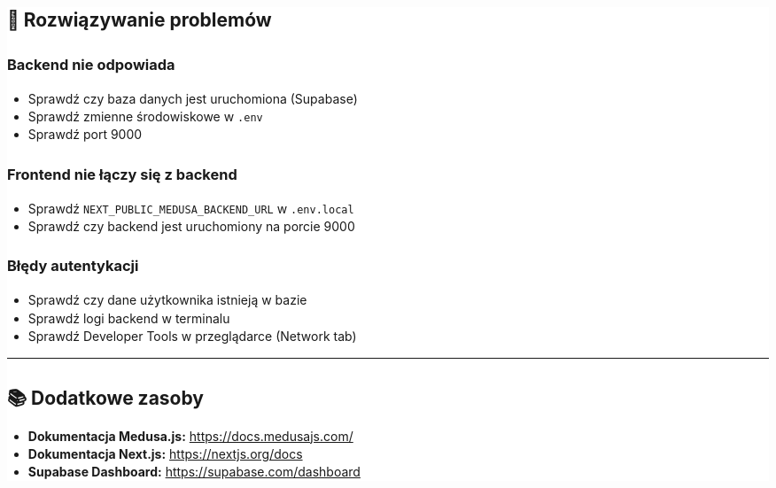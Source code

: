 
## 🐛 Rozwiązywanie problemów

### Backend nie odpowiada
- Sprawdź czy baza danych jest uruchomiona (Supabase)
- Sprawdź zmienne środowiskowe w `.env`
- Sprawdź port 9000

### Frontend nie łączy się z backend
- Sprawdź `NEXT_PUBLIC_MEDUSA_BACKEND_URL` w `.env.local`
- Sprawdź czy backend jest uruchomiony na porcie 9000

### Błędy autentykacji
- Sprawdź czy dane użytkownika istnieją w bazie
- Sprawdź logi backend w terminalu
- Sprawdź Developer Tools w przeglądarce (Network tab)

---

## 📚 Dodatkowe zasoby

- **Dokumentacja Medusa.js:** https://docs.medusajs.com/
- **Dokumentacja Next.js:** https://nextjs.org/docs
- **Supabase Dashboard:** https://supabase.com/dashboard
